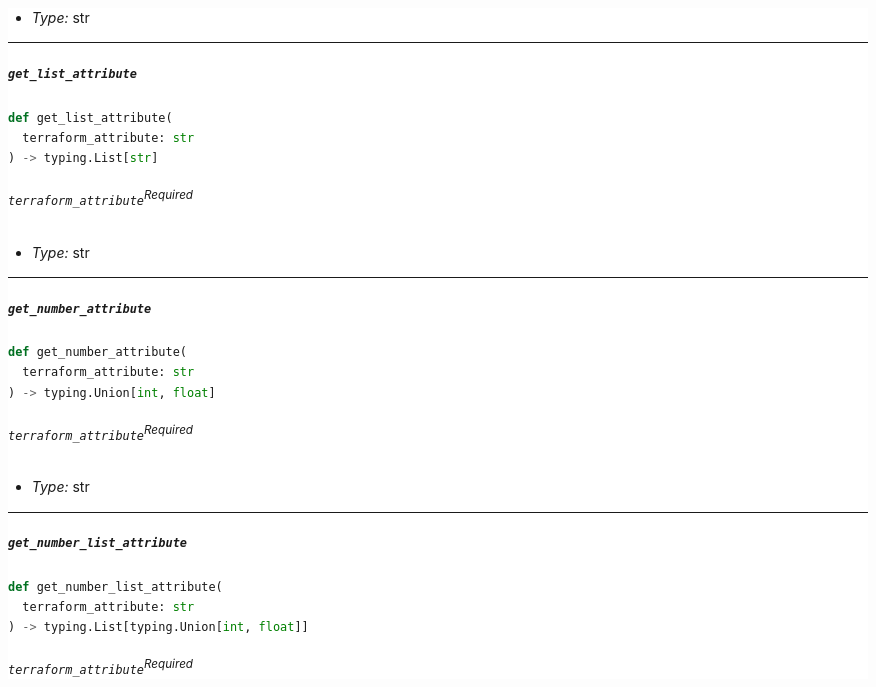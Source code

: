 - *Type:* str

---

##### `get_list_attribute` <a name="get_list_attribute" id="@cdktf/provider-launchdarkly.customRole.CustomRolePolicyOutputReference.getListAttribute"></a>

```python
def get_list_attribute(
  terraform_attribute: str
) -> typing.List[str]
```

###### `terraform_attribute`<sup>Required</sup> <a name="terraform_attribute" id="@cdktf/provider-launchdarkly.customRole.CustomRolePolicyOutputReference.getListAttribute.parameter.terraformAttribute"></a>

- *Type:* str

---

##### `get_number_attribute` <a name="get_number_attribute" id="@cdktf/provider-launchdarkly.customRole.CustomRolePolicyOutputReference.getNumberAttribute"></a>

```python
def get_number_attribute(
  terraform_attribute: str
) -> typing.Union[int, float]
```

###### `terraform_attribute`<sup>Required</sup> <a name="terraform_attribute" id="@cdktf/provider-launchdarkly.customRole.CustomRolePolicyOutputReference.getNumberAttribute.parameter.terraformAttribute"></a>

- *Type:* str

---

##### `get_number_list_attribute` <a name="get_number_list_attribute" id="@cdktf/provider-launchdarkly.customRole.CustomRolePolicyOutputReference.getNumberListAttribute"></a>

```python
def get_number_list_attribute(
  terraform_attribute: str
) -> typing.List[typing.Union[int, float]]
```

###### `terraform_attribute`<sup>Required</sup> <a name="terraform_attribute" id="@cdktf/provider-launchdarkly.customRole.CustomRolePolicyOutputReference.getNumberListAttribute.parameter.terraformAttribute"></a>
